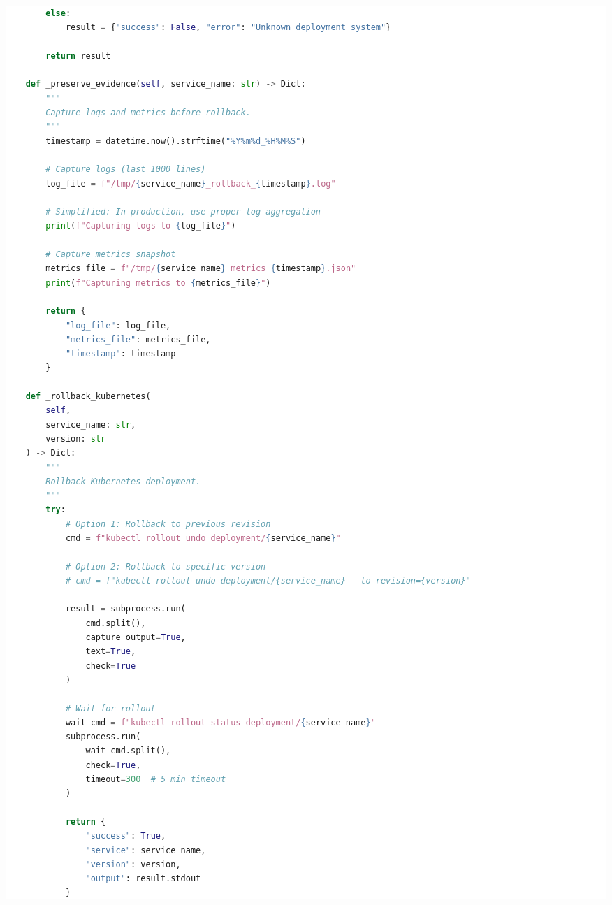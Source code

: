 ```python
        else:
            result = {"success": False, "error": "Unknown deployment system"}

        return result

    def _preserve_evidence(self, service_name: str) -> Dict:
        """
        Capture logs and metrics before rollback.
        """
        timestamp = datetime.now().strftime("%Y%m%d_%H%M%S")

        # Capture logs (last 1000 lines)
        log_file = f"/tmp/{service_name}_rollback_{timestamp}.log"

        # Simplified: In production, use proper log aggregation
        print(f"Capturing logs to {log_file}")

        # Capture metrics snapshot
        metrics_file = f"/tmp/{service_name}_metrics_{timestamp}.json"
        print(f"Capturing metrics to {metrics_file}")

        return {
            "log_file": log_file,
            "metrics_file": metrics_file,
            "timestamp": timestamp
        }

    def _rollback_kubernetes(
        self,
        service_name: str,
        version: str
    ) -> Dict:
        """
        Rollback Kubernetes deployment.
        """
        try:
            # Option 1: Rollback to previous revision
            cmd = f"kubectl rollout undo deployment/{service_name}"

            # Option 2: Rollback to specific version
            # cmd = f"kubectl rollout undo deployment/{service_name} --to-revision={version}"

            result = subprocess.run(
                cmd.split(),
                capture_output=True,
                text=True,
                check=True
            )

            # Wait for rollout
            wait_cmd = f"kubectl rollout status deployment/{service_name}"
            subprocess.run(
                wait_cmd.split(),
                check=True,
                timeout=300  # 5 min timeout
            )

            return {
                "success": True,
                "service": service_name,
                "version": version,
                "output": result.stdout
            }
```